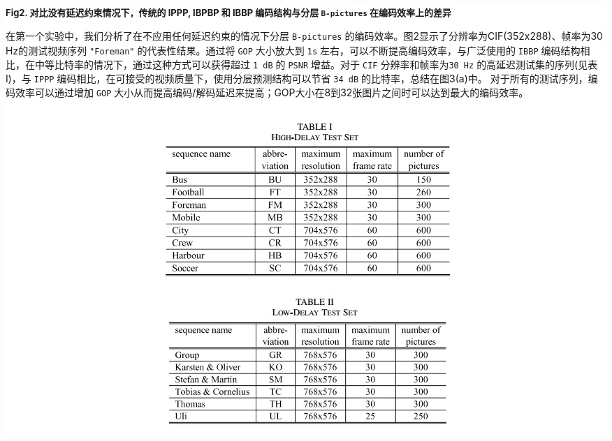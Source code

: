 <font size=2><strong> Fig2. 对比没有延迟约束情况下，传统的 IPPP, IBPBP 和 IBBP 编码结构与分层 `B-pictures` 在编码效率上的差异 </strong></font>
</div>


在第一个实验中，我们分析了在不应用任何延迟约束的情况下分层 `B-pictures` 的编码效率。图2显示了分辨率为CIF(352x288)、帧率为30 Hz的测试视频序列 `"Foreman"` 的代表性结果。通过将 `GOP` 大小放大到 `1s` 左右，可以不断提高编码效率，与广泛使用的 `IBBP` 编码结构相比，在中等比特率的情况下，通过这种方式可以获得超过 `1 dB` 的 `PSNR` 增益。对于 `CIF` 分辨率和帧率为`30 Hz` 的高延迟测试集的序列(见表I)，与 `IPPP` 编码相比，在可接受的视频质量下，使用分层预测结构可以节省 `34 dB` 的比特率，总结在图3(a)中。 对于所有的测试序列，编码效率可以通过增加 `GOP` 大小从而提高编码/解码延迟来提高；GOP大小在8到32张图片之间时可以达到最大的编码效率。

<div align=center>
<img src="res/table_1_2.png">
